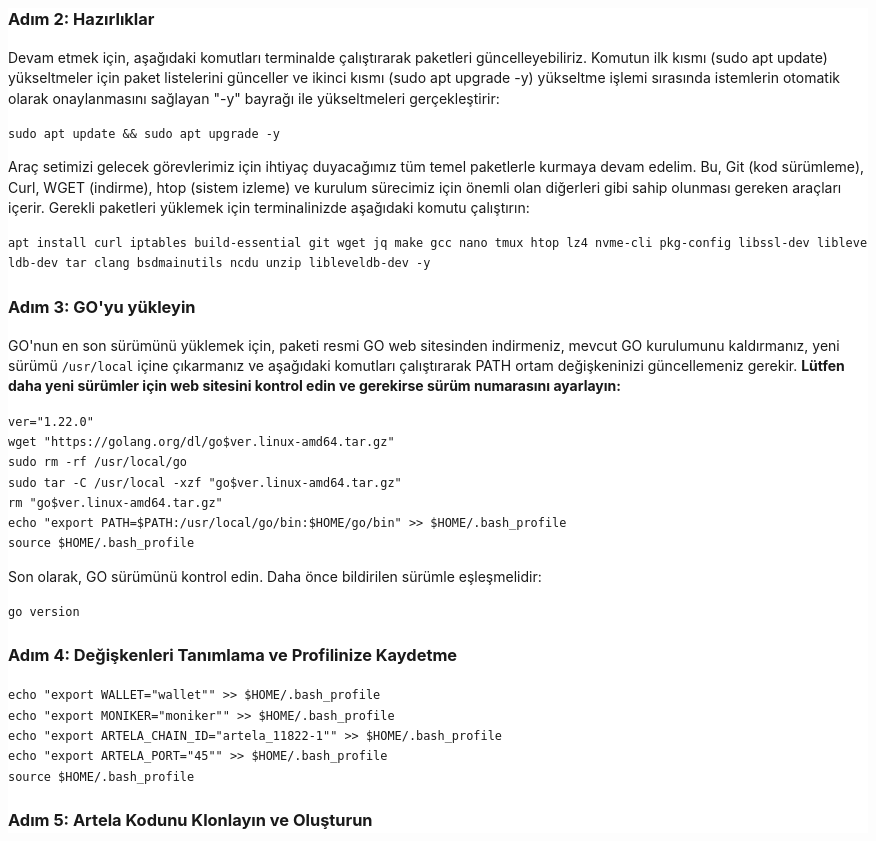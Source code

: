 ### Adım 2: Hazırlıklar

Devam etmek için, aşağıdaki komutları terminalde çalıştırarak paketleri güncelleyebiliriz. Komutun ilk kısmı (sudo apt update) yükseltmeler için paket listelerini günceller ve ikinci kısmı (sudo apt upgrade -y) yükseltme işlemi sırasında istemlerin otomatik olarak onaylanmasını sağlayan "-y" bayrağı ile yükseltmeleri gerçekleştirir:

```
sudo apt update && sudo apt upgrade -y
```

Araç setimizi gelecek görevlerimiz için ihtiyaç duyacağımız tüm temel paketlerle kurmaya devam edelim. Bu, Git (kod sürümleme), Curl, WGET (indirme), htop (sistem izleme) ve kurulum sürecimiz için önemli olan diğerleri gibi sahip olunması gereken araçları içerir. Gerekli paketleri yüklemek için terminalinizde aşağıdaki komutu çalıştırın:

```
apt install curl iptables build-essential git wget jq make gcc nano tmux htop lz4 nvme-cli pkg-config libssl-dev libleveldb-dev tar clang bsdmainutils ncdu unzip libleveldb-dev -y
```

### Adım 3: GO'yu yükleyin

GO'nun en son sürümünü yüklemek için, paketi resmi GO web sitesinden indirmeniz, mevcut GO kurulumunu kaldırmanız, yeni sürümü `/usr/local` içine çıkarmanız ve aşağıdaki komutları çalıştırarak PATH ortam değişkeninizi güncellemeniz gerekir. **Lütfen daha yeni sürümler için web sitesini kontrol edin ve gerekirse sürüm numarasını ayarlayın:**

```
ver="1.22.0"
wget "https://golang.org/dl/go$ver.linux-amd64.tar.gz"
sudo rm -rf /usr/local/go
sudo tar -C /usr/local -xzf "go$ver.linux-amd64.tar.gz"
rm "go$ver.linux-amd64.tar.gz"
echo "export PATH=$PATH:/usr/local/go/bin:$HOME/go/bin" >> $HOME/.bash_profile
source $HOME/.bash_profile
```

Son olarak, GO sürümünü kontrol edin. Daha önce bildirilen sürümle eşleşmelidir:

```
go version
```

### Adım 4: Değişkenleri Tanımlama ve Profilinize Kaydetme

```
echo "export WALLET="wallet"" >> $HOME/.bash_profile
echo "export MONIKER="moniker"" >> $HOME/.bash_profile
echo "export ARTELA_CHAIN_ID="artela_11822-1"" >> $HOME/.bash_profile
echo "export ARTELA_PORT="45"" >> $HOME/.bash_profile
source $HOME/.bash_profile
```

### Adım 5: Artela Kodunu Klonlayın ve Oluşturun
